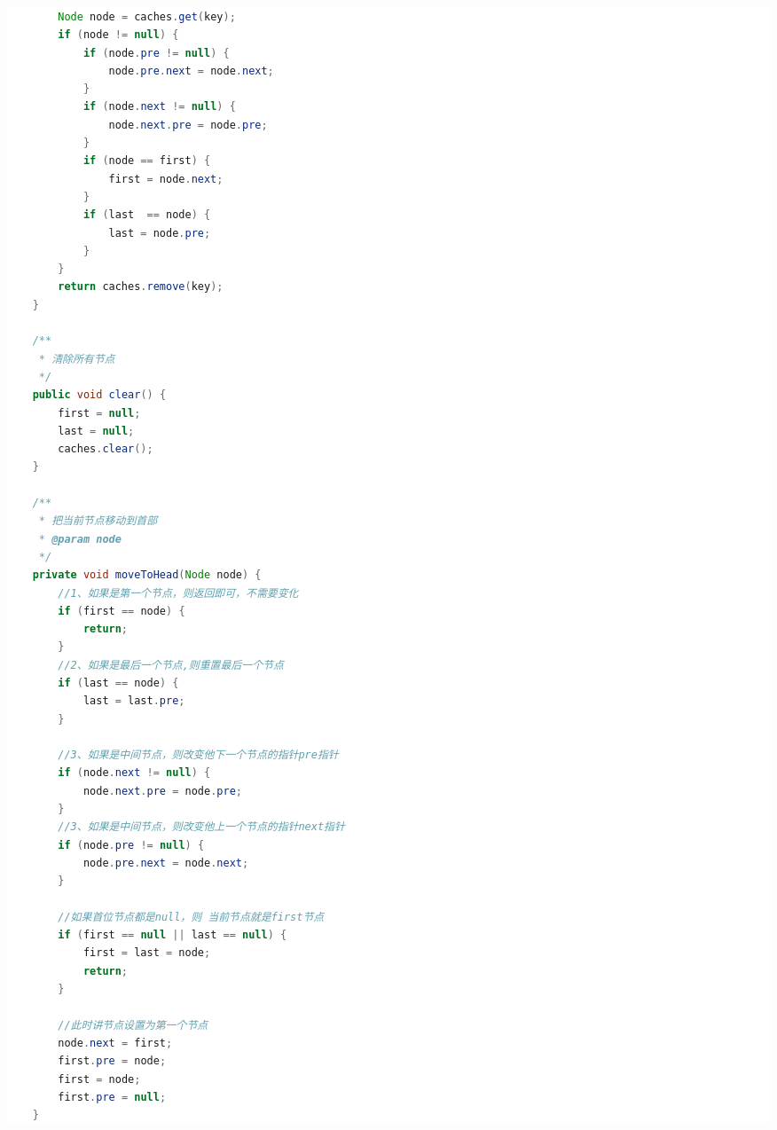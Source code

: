 ```java
        Node node = caches.get(key);
        if (node != null) {
            if (node.pre != null) {
                node.pre.next = node.next;
            }
            if (node.next != null) {
                node.next.pre = node.pre;
            }
            if (node == first) {
                first = node.next;
            }
            if (last  == node) {
                last = node.pre;
            }
        }
        return caches.remove(key);
    }

    /**
     * 清除所有节点
     */
    public void clear() {
        first = null;
        last = null;
        caches.clear();
    }

    /**
     * 把当前节点移动到首部
     * @param node
     */
    private void moveToHead(Node node) {
        //1、如果是第一个节点，则返回即可，不需要变化
        if (first == node) {
            return;
        }
        //2、如果是最后一个节点,则重置最后一个节点
        if (last == node) {
            last = last.pre;
        }

        //3、如果是中间节点，则改变他下一个节点的指针pre指针
        if (node.next != null) {
            node.next.pre = node.pre;
        }
        //3、如果是中间节点，则改变他上一个节点的指针next指针
        if (node.pre != null) {
            node.pre.next = node.next;
        }

        //如果首位节点都是null，则 当前节点就是first节点
        if (first == null || last == null) {
            first = last = node;
            return;
        }

        //此时讲节点设置为第一个节点
        node.next = first;
        first.pre = node;
        first = node;
        first.pre = null;
    }

```